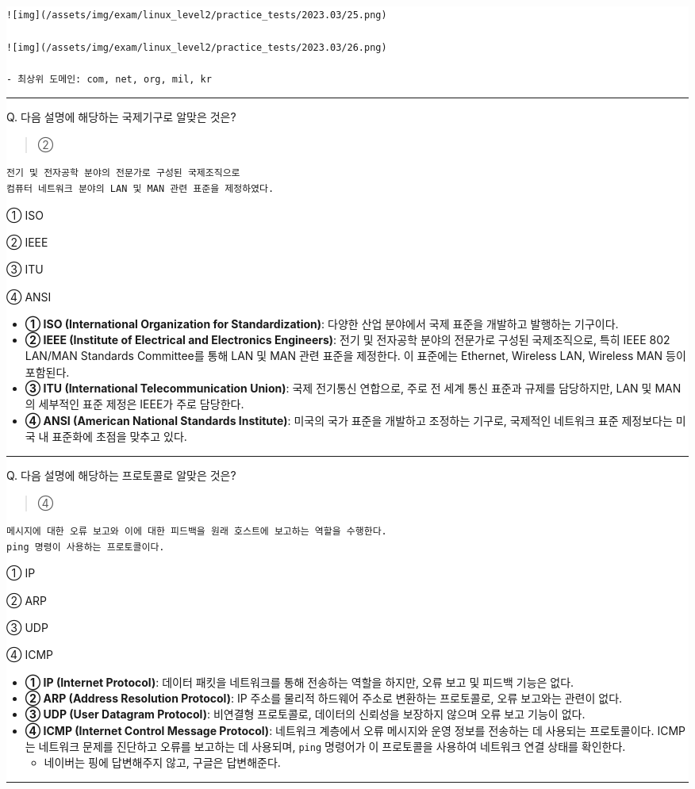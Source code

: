     ![img](/assets/img/exam/linux_level2/practice_tests/2023.03/25.png)
    
    ![img](/assets/img/exam/linux_level2/practice_tests/2023.03/26.png)
    
    - 최상위 도메인: com, net, org, mil, kr

---

Q. 다음 설명에 해당하는 국제기구로 알맞은 것은?

> ②
> 

```
전기 및 전자공학 분야의 전문가로 구성된 국제조직으로
컴퓨터 네트워크 분야의 LAN 및 MAN 관련 표준을 제정하였다.
```

① ISO

② IEEE

③ ITU

④ ANSI

- **① ISO (International Organization for Standardization)**: 다양한 산업 분야에서 국제 표준을 개발하고 발행하는 기구이다.
- **② IEEE (Institute of Electrical and Electronics Engineers)**: 전기 및 전자공학 분야의 전문가로 구성된 국제조직으로, 특히 IEEE 802 LAN/MAN Standards Committee를 통해 LAN 및 MAN 관련 표준을 제정한다. 이 표준에는 Ethernet, Wireless LAN, Wireless MAN 등이 포함된다.
- **③ ITU (International Telecommunication Union)**: 국제 전기통신 연합으로, 주로 전 세계 통신 표준과 규제를 담당하지만, LAN 및 MAN의 세부적인 표준 제정은 IEEE가 주로 담당한다.
- **④ ANSI (American National Standards Institute)**: 미국의 국가 표준을 개발하고 조정하는 기구로, 국제적인 네트워크 표준 제정보다는 미국 내 표준화에 초점을 맞추고 있다.

---

Q. 다음 설명에 해당하는 프로토콜로 알맞은 것은?

> ④
> 

```
메시지에 대한 오류 보고와 이에 대한 피드백을 원래 호스트에 보고하는 역할을 수행한다.
ping 명령이 사용하는 프로토콜이다.
```

① IP 

② ARP

③ UDP

④ ICMP

- **① IP (Internet Protocol)**: 데이터 패킷을 네트워크를 통해 전송하는 역할을 하지만, 오류 보고 및 피드백 기능은 없다.
- **② ARP (Address Resolution Protocol)**: IP 주소를 물리적 하드웨어 주소로 변환하는 프로토콜로, 오류 보고와는 관련이 없다.
- **③ UDP (User Datagram Protocol)**: 비연결형 프로토콜로, 데이터의 신뢰성을 보장하지 않으며 오류 보고 기능이 없다.
- **④ ICMP (Internet Control Message Protocol)**: 네트워크 계층에서 오류 메시지와 운영 정보를 전송하는 데 사용되는 프로토콜이다. ICMP는 네트워크 문제를 진단하고 오류를 보고하는 데 사용되며, `ping` 명령어가 이 프로토콜을 사용하여 네트워크 연결 상태를 확인한다.
    - 네이버는 핑에 답변해주지 않고, 구글은 답변해준다.

---